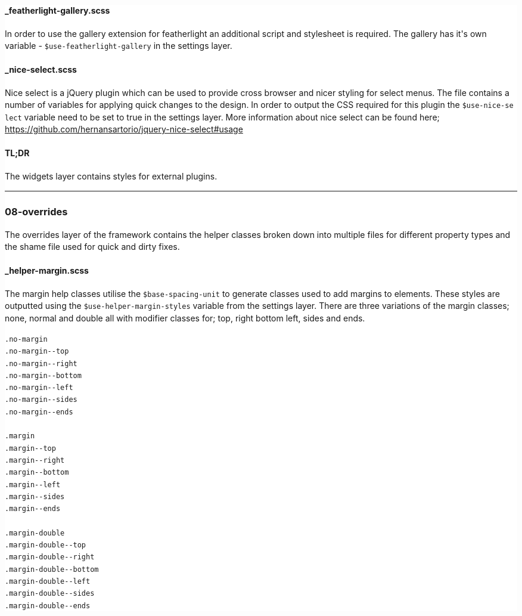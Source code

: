 #### _featherlight-gallery.scss
In order to use the gallery extension for featherlight an additional script and stylesheet is required. The gallery has it's own variable - `$use-featherlight-gallery` in the settings layer.

#### _nice-select.scss
Nice select is a jQuery plugin which can be used to provide cross browser and nicer styling for select menus. The file contains a number of variables for applying quick changes to the design. In order to output the CSS required for this plugin the `$use-nice-select` variable need to be set to true in the settings layer. More information about nice select can be found here; https://github.com/hernansartorio/jquery-nice-select#usage

#### TL;DR
The widgets layer contains styles for external plugins.


- - - -


### 08-overrides
The overrides layer of the framework contains the helper classes broken down into multiple files for different property types and the shame file used for quick and dirty fixes.

#### _helper-margin.scss
The margin help classes utilise the `$base-spacing-unit` to generate classes used to add margins to elements. These styles are outputted using the `$use-helper-margin-styles` variable from the settings layer. There are three variations of the margin classes; none, normal and double all with modifier classes for; top, right bottom left, sides and ends.

```
.no-margin
.no-margin--top
.no-margin--right
.no-margin--bottom
.no-margin--left
.no-margin--sides
.no-margin--ends

.margin
.margin--top
.margin--right
.margin--bottom
.margin--left
.margin--sides
.margin--ends

.margin-double
.margin-double--top
.margin-double--right
.margin-double--bottom
.margin-double--left
.margin-double--sides
.margin-double--ends
```
